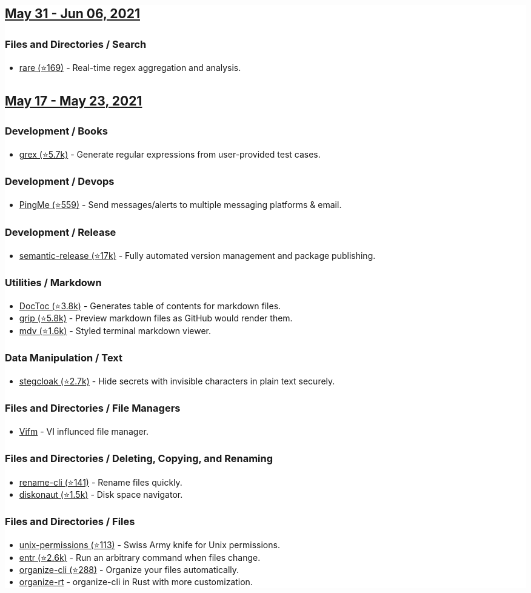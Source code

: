 ## [May 31 - Jun 06, 2021](/content/2021/22/README.md)

### Files and Directories / Search

*   [rare (⭐169)](https://github.com/zix99/rare) - Real-time regex aggregation and analysis.

## [May 17 - May 23, 2021](/content/2021/20/README.md)

### Development / Books

*   [grex (⭐5.7k)](https://github.com/pemistahl/grex) - Generate regular expressions from user-provided test cases.

### Development / Devops

*   [PingMe (⭐559)](https://github.com/kha7iq/pingme) - Send messages/alerts to multiple messaging platforms & email.

### Development / Release

*   [semantic-release (⭐17k)](https://github.com/semantic-release/semantic-release) - Fully automated version management and package publishing.

### Utilities / Markdown

*   [DocToc (⭐3.8k)](https://github.com/thlorenz/doctoc) - Generates table of contents for markdown files.
*   [grip (⭐5.8k)](https://github.com/joeyespo/grip) - Preview markdown files as GitHub would render them.
*   [mdv (⭐1.6k)](https://github.com/axiros/terminal_markdown_viewer) - Styled terminal markdown viewer.

### Data Manipulation / Text

*   [stegcloak (⭐2.7k)](https://github.com/kurolabs/stegcloak) - Hide secrets with invisible characters in plain text securely.

### Files and Directories / File Managers

*   [Vifm](https://vifm.info/) - VI influnced file manager.

### Files and Directories / Deleting, Copying, and Renaming

*   [rename-cli (⭐141)](https://github.com/jhotmann/node-rename-cli) - Rename files quickly.
*   [diskonaut (⭐1.5k)](https://github.com/imsnif/diskonaut) - Disk space navigator.

### Files and Directories / Files

*   [unix-permissions (⭐113)](https://github.com/ehmicky/unix-permissions) - Swiss Army knife for Unix permissions.
*   [entr (⭐2.6k)](https://github.com/eradman/entr) - Run an arbitrary command when files change.
*   [organize-cli (⭐288)](https://github.com/ManrajGrover/organize-cli) - Organize your files automatically.
*   [organize-rt](https://gitlab.com/FixFromDarkness/organize-rt) - organize-cli in Rust with more customization.
